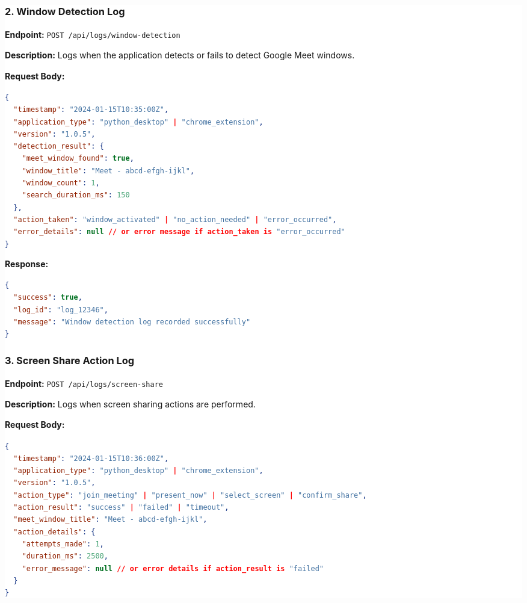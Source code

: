 ### 2. Window Detection Log

**Endpoint:** `POST /api/logs/window-detection`

**Description:** Logs when the application detects or fails to detect Google Meet windows.

**Request Body:**
```json
{
  "timestamp": "2024-01-15T10:35:00Z",
  "application_type": "python_desktop" | "chrome_extension",
  "version": "1.0.5",
  "detection_result": {
    "meet_window_found": true,
    "window_title": "Meet - abcd-efgh-ijkl",
    "window_count": 1,
    "search_duration_ms": 150
  },
  "action_taken": "window_activated" | "no_action_needed" | "error_occurred",
  "error_details": null // or error message if action_taken is "error_occurred"
}
```

**Response:**
```json
{
  "success": true,
  "log_id": "log_12346",
  "message": "Window detection log recorded successfully"
}
```

### 3. Screen Share Action Log

**Endpoint:** `POST /api/logs/screen-share`

**Description:** Logs when screen sharing actions are performed.

**Request Body:**
```json
{
  "timestamp": "2024-01-15T10:36:00Z",
  "application_type": "python_desktop" | "chrome_extension",
  "version": "1.0.5",
  "action_type": "join_meeting" | "present_now" | "select_screen" | "confirm_share",
  "action_result": "success" | "failed" | "timeout",
  "meet_window_title": "Meet - abcd-efgh-ijkl",
  "action_details": {
    "attempts_made": 1,
    "duration_ms": 2500,
    "error_message": null // or error details if action_result is "failed"
  }
}
```
